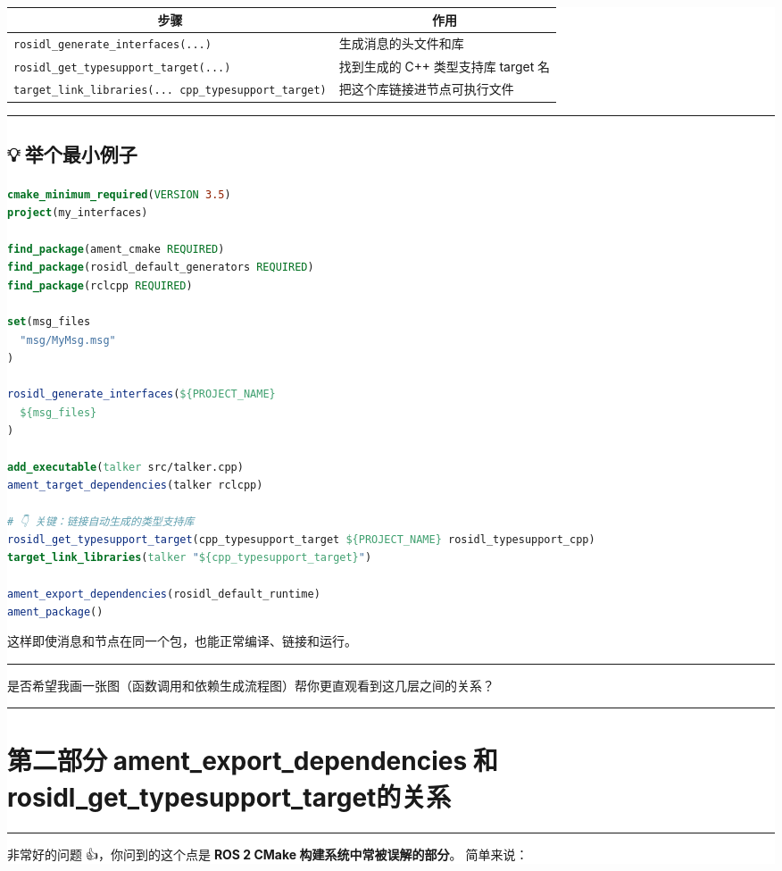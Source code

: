 | 步骤                                                  | 作用                       |
| --------------------------------------------------- | ------------------------ |
| `rosidl_generate_interfaces(...)`                   | 生成消息的头文件和库               |
| `rosidl_get_typesupport_target(...)`                | 找到生成的 C++ 类型支持库 target 名 |
| `target_link_libraries(... cpp_typesupport_target)` | 把这个库链接进节点可执行文件           |

---

## 💡 举个最小例子

```cmake
cmake_minimum_required(VERSION 3.5)
project(my_interfaces)

find_package(ament_cmake REQUIRED)
find_package(rosidl_default_generators REQUIRED)
find_package(rclcpp REQUIRED)

set(msg_files
  "msg/MyMsg.msg"
)

rosidl_generate_interfaces(${PROJECT_NAME}
  ${msg_files}
)

add_executable(talker src/talker.cpp)
ament_target_dependencies(talker rclcpp)

# 👇 关键：链接自动生成的类型支持库
rosidl_get_typesupport_target(cpp_typesupport_target ${PROJECT_NAME} rosidl_typesupport_cpp)
target_link_libraries(talker "${cpp_typesupport_target}")

ament_export_dependencies(rosidl_default_runtime)
ament_package()
```

这样即使消息和节点在同一个包，也能正常编译、链接和运行。

---

是否希望我画一张图（函数调用和依赖生成流程图）帮你更直观看到这几层之间的关系？

---
# 第二部分 ament_export_dependencies 和 rosidl_get_typesupport_target的关系

---

非常好的问题 👍，你问到的这个点是 **ROS 2 CMake 构建系统中常被误解的部分**。
简单来说：

